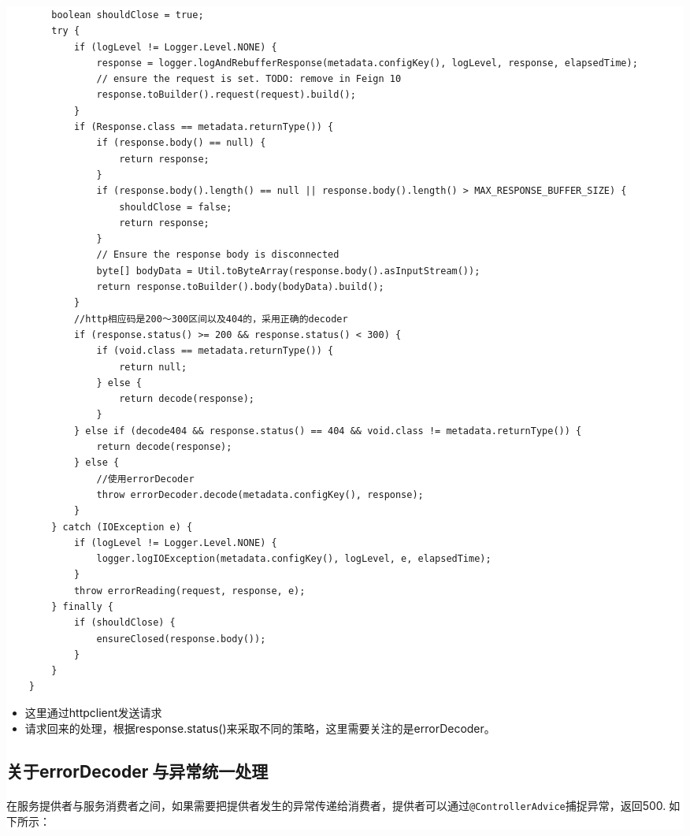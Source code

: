     
    		boolean shouldClose = true;
    		try {
    			if (logLevel != Logger.Level.NONE) {
    				response = logger.logAndRebufferResponse(metadata.configKey(), logLevel, response, elapsedTime);
    				// ensure the request is set. TODO: remove in Feign 10
    				response.toBuilder().request(request).build();
    			}
    			if (Response.class == metadata.returnType()) {
    				if (response.body() == null) {
    					return response;
    				}
    				if (response.body().length() == null || response.body().length() > MAX_RESPONSE_BUFFER_SIZE) {
    					shouldClose = false;
    					return response;
    				}
    				// Ensure the response body is disconnected
    				byte[] bodyData = Util.toByteArray(response.body().asInputStream());
    				return response.toBuilder().body(bodyData).build();
    			}
                //http相应码是200～300区间以及404的，采用正确的decoder
    			if (response.status() >= 200 && response.status() < 300) {
    				if (void.class == metadata.returnType()) {
    					return null;
    				} else {
    					return decode(response);
    				}
    			} else if (decode404 && response.status() == 404 && void.class != metadata.returnType()) {
    				return decode(response);
    			} else {
                    //使用errorDecoder
    				throw errorDecoder.decode(metadata.configKey(), response);
    			}
    		} catch (IOException e) {
    			if (logLevel != Logger.Level.NONE) {
    				logger.logIOException(metadata.configKey(), logLevel, e, elapsedTime);
    			}
    			throw errorReading(request, response, e);
    		} finally {
    			if (shouldClose) {
    				ensureClosed(response.body());
    			}
    		}
    	}    


   - 这里通过httpclient发送请求
   - 请求回来的处理，根据response.status()来采取不同的策略，这里需要关注的是errorDecoder。

## 关于errorDecoder 与异常统一处理

   在服务提供者与服务消费者之间，如果需要把提供者发生的异常传递给消费者，提供者可以通过`@ControllerAdvice`捕捉异常，返回500. 如下所示：
